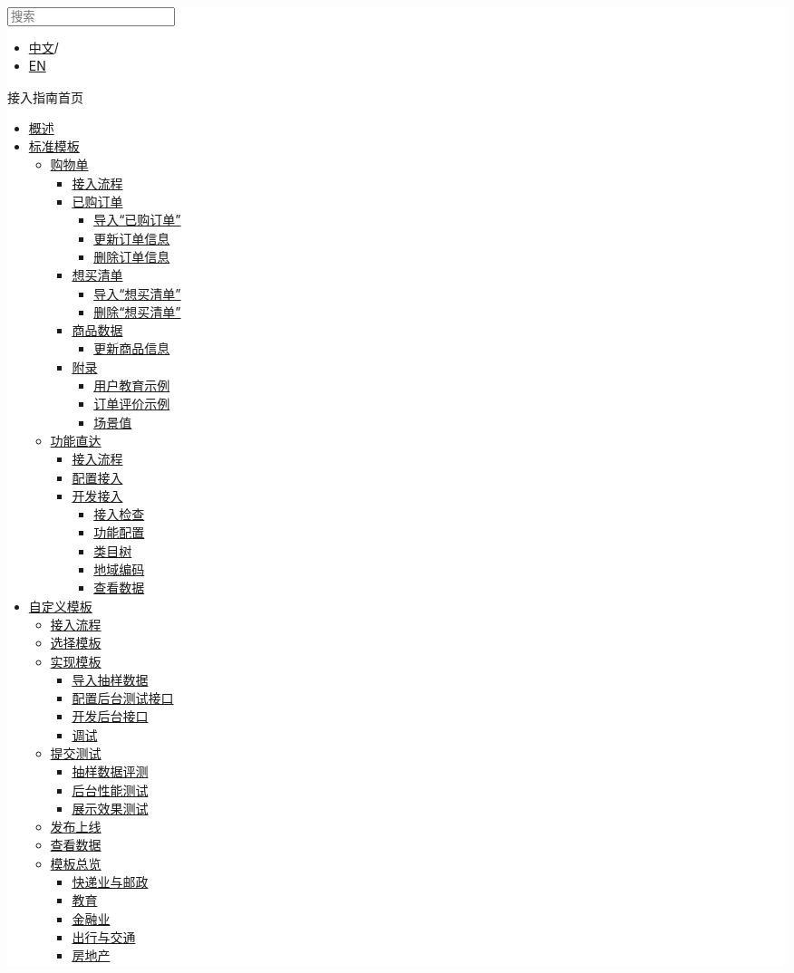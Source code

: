<form><label for="search-input" class="search-icon" id="js-search-icon"></label><input type="text" id="search-input" name="search-input" placeholder="搜索"> </form>

</div>

*   [中文](https://developers.weixin.qq.com/miniprogram/introduction/widget/custom/quickstart/test/stresstest.html?t=18110117)<span class="split-line">/</span>
*   [EN](https://developers.weixin.qq.com/miniprogram/en/introduction/widget/custom/quickstart/test/stresstest.html?t=18110117)

</div>

</div>

<div class="book-summary">

<div class="book-summary-home" id="js-summary-home"><a><span class="icon_home_s icon_doc"></span><span class="s_title_2">接入指南首页</span></a></div>

<nav role="navigation">

*   [概述](../../../)
*   [标准模板](../../../)
    *   [购物单](../../../order/)
        *   [接入流程](../../../order/guide/guide.html)
        *   [已购订单](../../../order/quickstart/orderlist/import.html)
            *   [导入“已购订单”](../../../order/quickstart/orderlist/import.html)
            *   [更新订单信息](../../../order/quickstart/orderlist/update.html)
            *   [删除订单信息](../../../order/quickstart/orderlist/delete.html)
        *   [想买清单](../../../order/quickstart/cartlist/import.html)
            *   [导入“想买清单”](../../../order/quickstart/cartlist/import.html)
            *   [删除“想买清单”](../../../order/quickstart/cartlist/delete.html)
        *   [商品数据](../../../order/quickstart/goods/update.html)
            *   [更新商品信息](../../../order/quickstart/goods/update.html)
        *   [附录](../../../order/quickstart/example/userteach.html)
            *   [用户教育示例](../../../order/quickstart/example/userteach.html)
            *   [订单评价示例](../../../order/quickstart/example/ordercomment.html)
            *   [场景值](../../../order/quickstart/scene.html)
    *   [功能直达](../../../func-widget/)
        *   [接入流程](../../../func-widget/guide/overview.html)
        *   [配置接入](../../../func-widget/guide/)
        *   [开发接入](../../../func-widget/quickstart/)
            *   [接入检查](../../../func-widget/quickstart/apply.html)
            *   [功能配置](../../../func-widget/quickstart/submit.html)
            *   [类目树](../../../func-widget/quickstart/category.html)
            *   [地域编码](../../../func-widget/quickstart/citycode.html)
            *   [查看数据](../../../func-widget/quickstart/data.html)
*   [自定义模板](../../)
    *   [接入流程](../../guide/overview.html)
    *   [选择模板](../apply/pick.html)
    *   [实现模板](../implement/)
        *   [导入抽样数据](../implement/import/)
        *   [配置后台测试接口](../implement/testconfig.html)
        *   [开发后台接口](../implement/server/overview.html)
        *   [调试](../implement/debug.html)
    *   [提交测试](.)
        *   [抽样数据评测](./datatest.html)
        *   [后台性能测试](./stresstest.html)
        *   [展示效果测试](./uitest.html)
    *   [发布上线](../release.html)
    *   [查看数据](../dataview/)
    *   [模板总览](../../../template/category.html)
        *   [快递业与邮政](../../../template/dest/class0.html)
        *   [教育](../../../template/dest/class1.html)
        *   [金融业](../../../template/dest/class3.html)
        *   [出行与交通](../../../template/dest/class4.html)
        *   [房地产](../../../template/dest/class5.html)